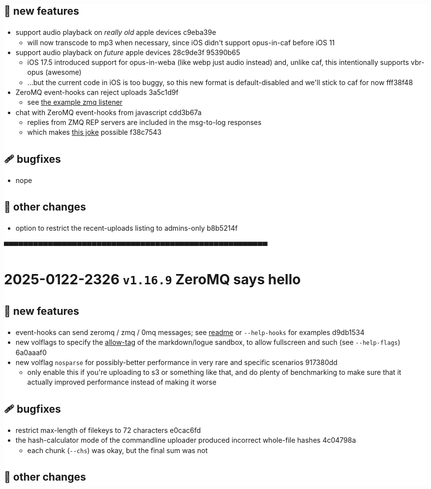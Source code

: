 ## 🧪 new features

* support audio playback on *really old* apple devices c9eba39e
  * will now transcode to mp3 when necessary, since iOS didn't support opus-in-caf before iOS 11
* support audio playback on *future* apple devices 28c9de3f 95390b65
  * iOS 17.5 introduced support for opus-in-weba (like webp just audio instead) and, unlike caf, this intentionally supports vbr-opus (awesome)
  * ...but the current code in iOS is too buggy, so this new format is default-disabled and we'll stick to caf for now fff38f48
* ZeroMQ event-hooks can reject uploads 3a5c1d9f
  * see [the example zmq listener](https://github.com/9001/copyparty/blob/1dace720/bin/zmq-recv.py#L26-L28)
* chat with ZeroMQ event-hooks from javascript cdd3b67a
  * replies from ZMQ REP servers are included in the msg-to-log responses
  * which makes [this joke](https://github.com/9001/copyparty/blob/hovudstraum/bin/hooks/usb-eject.py) possible f38c7543

## 🩹 bugfixes

* nope

## 🔧 other changes

* option to restrict the recent-uploads listing to admins-only b8b5214f



▀▀▀▀▀▀▀▀▀▀▀▀▀▀▀▀▀▀▀▀▀▀▀▀▀▀▀▀▀▀▀▀▀▀▀▀▀▀▀▀▀▀▀▀▀▀▀▀▀▀▀▀▀▀  
# 2025-0122-2326  `v1.16.9`  ZeroMQ says hello

## 🧪 new features

* event-hooks can send zeromq / zmq / 0mq messages; see [readme](https://github.com/9001/copyparty#zeromq) or `--help-hooks` for examples d9db1534
* new volflags to specify the [allow-tag](https://developer.mozilla.org/en-US/docs/Web/HTTP/Headers/Permissions-Policy#iframes) of the markdown/logue sandbox, to allow fullscreen and such (see `--help-flags`) 6a0aaaf0
* new volflag `nosparse` for possibly-better performance in very rare and specific scenarios 917380dd
  * only enable this if you're uploading to s3 or something like that, and do plenty of benchmarking to make sure that it actually improved performance instead of making it worse

## 🩹 bugfixes

* restrict max-length of filekeys to 72 characters e0cac6fd
* the hash-calculator mode of the commandline uploader produced incorrect whole-file hashes 4c04798a
  * each chunk (`--chs`) was okay, but the final sum was not

## 🔧 other changes
